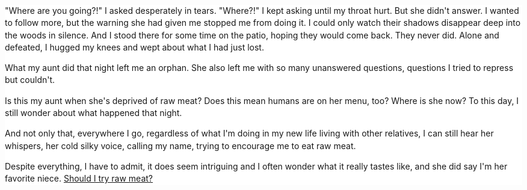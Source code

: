 
"Where are you going?!" I asked desperately in tears. "Where?!" I kept asking until my throat hurt. But she didn't answer. I wanted to follow more, but the warning she had given me stopped me from doing it. I could only watch their shadows disappear deep into the woods in silence. And I stood there for some time on the patio, hoping they would come back. They never did. Alone and defeated, I hugged my knees and wept about what I had just lost. 


What my aunt did that night left me an orphan. She also left me with so many unanswered questions, questions I tried to repress but couldn't. 


Is this my aunt when she's deprived of raw meat? Does this mean humans are on her menu, too? Where is she now? To this day, I still wonder about what happened that night.


And not only that, everywhere I go, regardless of what I'm doing in my new life living with other relatives, I can still hear her whispers, her cold silky voice, calling my name, trying to encourage me to eat raw meat. 


Despite everything, I have to admit, it does seem intriguing and I often wonder what it really tastes like, and she did say I'm her favorite niece. [Should I try raw meat?](https://www.reddit.com/r/TheTalesofEC299?utm_medium=android_app&utm_source=share)